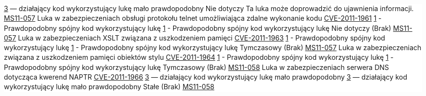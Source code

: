 <td style="border:1px solid black;"><a href="http://technet.microsoft.com/en-us/security/cc998259.aspx">3</a> — działający kod wykorzystujący lukę mało prawdopodobny</td>
<td style="border:1px solid black;">Nie dotyczy</td>
<td style="border:1px solid black;">Ta luka może doprowadzić do ujawnienia informacji.</td>
</tr>
<tr class="odd">
<td style="border:1px solid black;"><a href="http://go.microsoft.com/fwlink/?linkid=221946">MS11-057</a></td>
<td style="border:1px solid black;">Luka w zabezpieczeniach obsługi protokołu telnet umożliwiająca zdalne wykonanie kodu</td>
<td style="border:1px solid black;"><a href="http://www.cve.mitre.org/cgi-bin/cvename.cgi?name=cve-2011-1961">CVE-2011-1961</a></td>
<td style="border:1px solid black;"><a href="http://technet.microsoft.com/en-us/security/cc998259.aspx">1</a> - Prawdopodobny spójny kod wykorzystujący lukę</td>
<td style="border:1px solid black;"><a href="http://technet.microsoft.com/en-us/security/cc998259.aspx">1</a> - Prawdopodobny spójny kod wykorzystujący lukę</td>
<td style="border:1px solid black;">Nie dotyczy</td>
<td style="border:1px solid black;">(Brak)</td>
</tr>
<tr class="even">
<td style="border:1px solid black;"><a href="http://go.microsoft.com/fwlink/?linkid=221946">MS11-057</a></td>
<td style="border:1px solid black;">Luka w zabezpieczeniach XSLT związana z uszkodzeniem pamięci</td>
<td style="border:1px solid black;"><a href="http://www.cve.mitre.org/cgi-bin/cvename.cgi?name=cve-2011-1963">CVE-2011-1963</a></td>
<td style="border:1px solid black;"><a href="http://technet.microsoft.com/en-us/security/cc998259.aspx">1</a> - Prawdopodobny spójny kod wykorzystujący lukę</td>
<td style="border:1px solid black;"><a href="http://technet.microsoft.com/en-us/security/cc998259.aspx">1</a> - Prawdopodobny spójny kod wykorzystujący lukę</td>
<td style="border:1px solid black;">Tymczasowy</td>
<td style="border:1px solid black;">(Brak)</td>
</tr>
<tr class="odd">
<td style="border:1px solid black;"><a href="http://go.microsoft.com/fwlink/?linkid=221946">MS11-057</a></td>
<td style="border:1px solid black;">Luka w zabezpieczeniach związana z uszkodzeniem pamięci obiektów stylu</td>
<td style="border:1px solid black;"><a href="http://www.cve.mitre.org/cgi-bin/cvename.cgi?name=cve-2011-1964">CVE-2011-1964</a></td>
<td style="border:1px solid black;"><a href="http://technet.microsoft.com/en-us/security/cc998259.aspx">1</a> - Prawdopodobny spójny kod wykorzystujący lukę</td>
<td style="border:1px solid black;"><a href="http://technet.microsoft.com/en-us/security/cc998259.aspx">1</a> - Prawdopodobny spójny kod wykorzystujący lukę</td>
<td style="border:1px solid black;">Tymczasowy</td>
<td style="border:1px solid black;">(Brak)</td>
</tr>
<tr class="even">
<td style="border:1px solid black;"><a href="http://go.microsoft.com/fwlink/?linkid=221812">MS11-058</a></td>
<td style="border:1px solid black;">Luka w zabezpieczeniach serwera DNS dotycząca kwerend NAPTR</td>
<td style="border:1px solid black;"><a href="http://www.cve.mitre.org/cgi-bin/cvename.cgi?name=cve-2011-1966">CVE-2011-1966</a></td>
<td style="border:1px solid black;"><a href="http://technet.microsoft.com/en-us/security/cc998259.aspx">3</a> — działający kod wykorzystujący lukę mało prawdopodobny</td>
<td style="border:1px solid black;"><a href="http://technet.microsoft.com/en-us/security/cc998259.aspx">3</a> — działający kod wykorzystujący lukę mało prawdopodobny</td>
<td style="border:1px solid black;">Stałe</td>
<td style="border:1px solid black;">(Brak)</td>
</tr>
<tr class="odd">
<td style="border:1px solid black;"><a href="http://go.microsoft.com/fwlink/?linkid=221812">MS11-058</a></td>